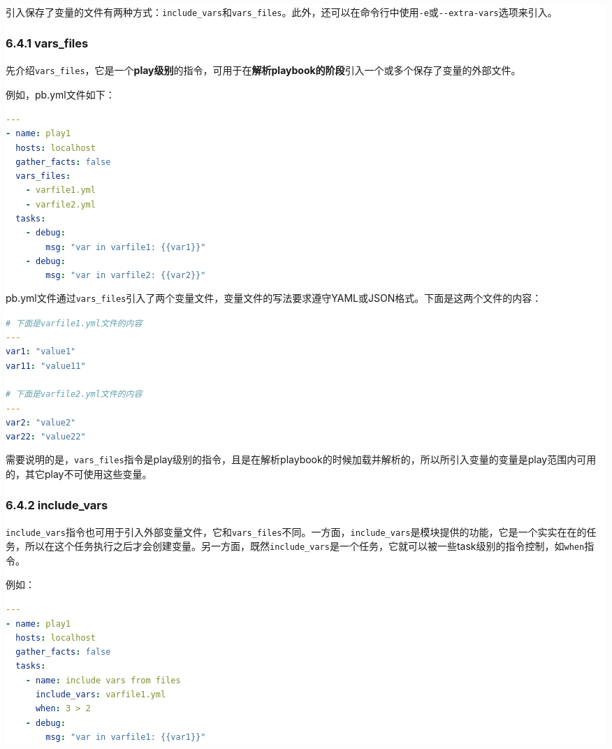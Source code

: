 引入保存了变量的文件有两种方式：`include_vars`和`vars_files`。此外，还可以在命令行中使用`-e`或`--extra-vars`选项来引入。

### 6.4.1 vars_files

先介绍`vars_files`，它是一个**play级别**的指令，可用于在**解析playbook的阶段**引入一个或多个保存了变量的外部文件。

例如，pb.yml文件如下：
```yaml
---
- name: play1
  hosts: localhost
  gather_facts: false
  vars_files: 
    - varfile1.yml
    - varfile2.yml
  tasks: 
    - debug:
        msg: "var in varfile1: {{var1}}"
    - debug:
        msg: "var in varfile2: {{var2}}"
```

pb.yml文件通过`vars_files`引入了两个变量文件，变量文件的写法要求遵守YAML或JSON格式。下面是这两个文件的内容：
```yaml
# 下面是varfile1.yml文件的内容
---
var1: "value1"
var11: "value11"

# 下面是varfile2.yml文件的内容
---
var2: "value2"
var22: "value22"
```

需要说明的是，`vars_files`指令是play级别的指令，且是在解析playbook的时候加载并解析的，所以所引入变量的变量是play范围内可用的，其它play不可使用这些变量。

### 6.4.2 include_vars

`include_vars`指令也可用于引入外部变量文件，它和`vars_files`不同。一方面，`include_vars`是模块提供的功能，它是一个实实在在的任务，所以在这个任务执行之后才会创建变量。另一方面，既然`include_vars`是一个任务，它就可以被一些task级别的指令控制，如`when`指令。

例如：
```yaml
---
- name: play1
  hosts: localhost
  gather_facts: false
  tasks: 
    - name: include vars from files
      include_vars: varfile1.yml
      when: 3 > 2
    - debug:
        msg: "var in varfile1: {{var1}}"
```
